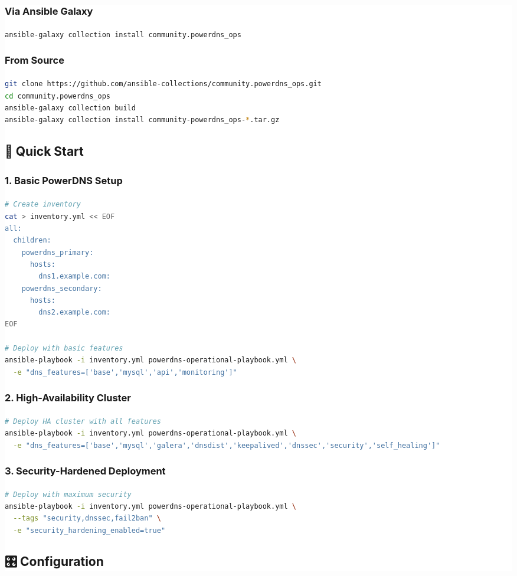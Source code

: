 ### Via Ansible Galaxy
```bash
ansible-galaxy collection install community.powerdns_ops
```

### From Source
```bash
git clone https://github.com/ansible-collections/community.powerdns_ops.git
cd community.powerdns_ops
ansible-galaxy collection build
ansible-galaxy collection install community-powerdns_ops-*.tar.gz
```

## 🚀 Quick Start

### 1. Basic PowerDNS Setup
```bash
# Create inventory
cat > inventory.yml << EOF
all:
  children:
    powerdns_primary:
      hosts:
        dns1.example.com:
    powerdns_secondary:
      hosts:
        dns2.example.com:
EOF

# Deploy with basic features
ansible-playbook -i inventory.yml powerdns-operational-playbook.yml \
  -e "dns_features=['base','mysql','api','monitoring']"
```

### 2. High-Availability Cluster
```bash
# Deploy HA cluster with all features
ansible-playbook -i inventory.yml powerdns-operational-playbook.yml \
  -e "dns_features=['base','mysql','galera','dnsdist','keepalived','dnssec','security','self_healing']"
```

### 3. Security-Hardened Deployment
```bash
# Deploy with maximum security
ansible-playbook -i inventory.yml powerdns-operational-playbook.yml \
  --tags "security,dnssec,fail2ban" \
  -e "security_hardening_enabled=true"
```

## 🎛️ Configuration
